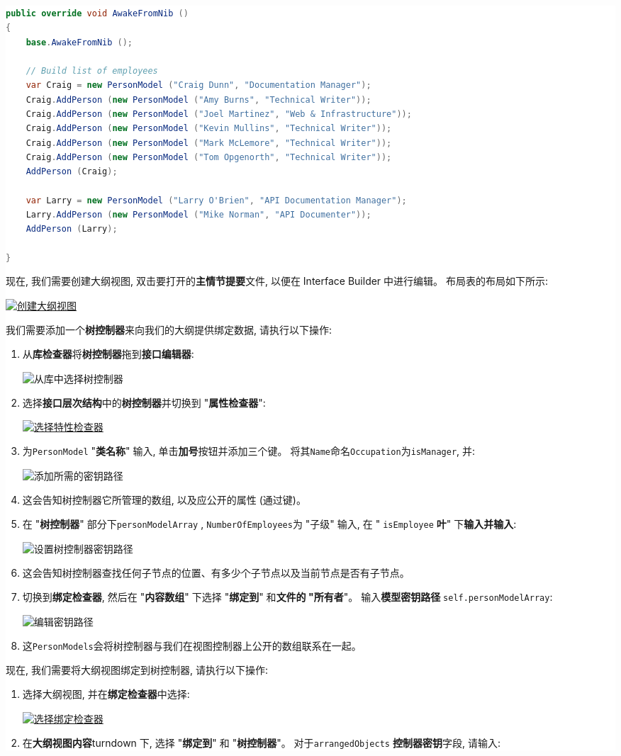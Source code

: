 ```csharp
public override void AwakeFromNib ()
{
    base.AwakeFromNib ();

    // Build list of employees
    var Craig = new PersonModel ("Craig Dunn", "Documentation Manager");
    Craig.AddPerson (new PersonModel ("Amy Burns", "Technical Writer"));
    Craig.AddPerson (new PersonModel ("Joel Martinez", "Web & Infrastructure"));
    Craig.AddPerson (new PersonModel ("Kevin Mullins", "Technical Writer"));
    Craig.AddPerson (new PersonModel ("Mark McLemore", "Technical Writer"));
    Craig.AddPerson (new PersonModel ("Tom Opgenorth", "Technical Writer"));
    AddPerson (Craig);

    var Larry = new PersonModel ("Larry O'Brien", "API Documentation Manager");
    Larry.AddPerson (new PersonModel ("Mike Norman", "API Documenter"));
    AddPerson (Larry);

}
```

现在, 我们需要创建大纲视图, 双击要打开的**主情节提要**文件, 以便在 Interface Builder 中进行编辑。 布局表的布局如下所示:

[![创建大纲视图](databinding-images/outline02.png "创建大纲视图")](databinding-images/outline02-large.png#lightbox)

我们需要添加一个**树控制器**来向我们的大纲提供绑定数据, 请执行以下操作:

1. 从**库检查器**将**树控制器**拖到**接口编辑器**:  

    ![从库中选择树控制器](databinding-images/outline03.png "从库中选择树控制器")
2. 选择**接口层次结构**中的**树控制器**并切换到 "**属性检查器**":  

    [![选择特性检查器](databinding-images/outline04.png "选择特性检查器")](databinding-images/outline04-large.png#lightbox)
3. 为`PersonModel` "**类名称**" 输入, 单击**加号**按钮并添加三个键。 将其`Name`命名`Occupation`为`isManager`, 并:  

    ![添加所需的密钥路径](databinding-images/outline05.png "添加所需的密钥路径")
4. 这会告知树控制器它所管理的数组, 以及应公开的属性 (通过键)。
5. 在 "**树控制器**" 部分下`personModelArray` , `NumberOfEmployees`为 "子级" 输入, 在 " `isEmployee` **叶**" 下**输入并输入**:  

    ![设置树控制器密钥路径](databinding-images/outline05.png "设置树控制器密钥路径")
6. 这会告知树控制器查找任何子节点的位置、有多少个子节点以及当前节点是否有子节点。
7. 切换到**绑定检查器**, 然后在 "**内容数组**" 下选择 "**绑定到**" 和**文件的 "所有者**"。 输入**模型密钥路径** `self.personModelArray`:  

    ![编辑密钥路径](databinding-images/outline06.png "编辑密钥路径")
8. 这`PersonModels`会将树控制器与我们在视图控制器上公开的数组联系在一起。

现在, 我们需要将大纲视图绑定到树控制器, 请执行以下操作:

1. 选择大纲视图, 并在**绑定检查器**中选择:  

    [![选择绑定检查器](databinding-images/outline07.png "选择绑定检查器")](databinding-images/outline07-large.png#lightbox)
2. 在**大纲视图内容**turndown 下, 选择 "**绑定到**" 和 "**树控制器**"。 对于`arrangedObjects` **控制器密钥**字段, 请输入:  

